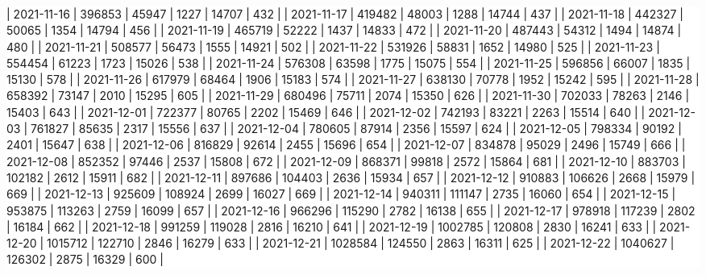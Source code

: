 | 2021-11-16 | 396853 | 45947 | 1227 | 14707 | 432 |
| 2021-11-17 | 419482 | 48003 | 1288 | 14744 | 437 |
| 2021-11-18 | 442327 | 50065 | 1354 | 14794 | 456 |
| 2021-11-19 | 465719 | 52222 | 1437 | 14833 | 472 |
| 2021-11-20 | 487443 | 54312 | 1494 | 14874 | 480 |
| 2021-11-21 | 508577 | 56473 | 1555 | 14921 | 502 |
| 2021-11-22 | 531926 | 58831 | 1652 | 14980 | 525 |
| 2021-11-23 | 554454 | 61223 | 1723 | 15026 | 538 |
| 2021-11-24 | 576308 | 63598 | 1775 | 15075 | 554 |
| 2021-11-25 | 596856 | 66007 | 1835 | 15130 | 578 |
| 2021-11-26 | 617979 | 68464 | 1906 | 15183 | 574 |
| 2021-11-27 | 638130 | 70778 | 1952 | 15242 | 595 |
| 2021-11-28 | 658392 | 73147 | 2010 | 15295 | 605 |
| 2021-11-29 | 680496 | 75711 | 2074 | 15350 | 626 |
| 2021-11-30 | 702033 | 78263 | 2146 | 15403 | 643 |
| 2021-12-01 | 722377 | 80765 | 2202 | 15469 | 646 |
| 2021-12-02 | 742193 | 83221 | 2263 | 15514 | 640 |
| 2021-12-03 | 761827 | 85635 | 2317 | 15556 | 637 |
| 2021-12-04 | 780605 | 87914 | 2356 | 15597 | 624 |
| 2021-12-05 | 798334 | 90192 | 2401 | 15647 | 638 |
| 2021-12-06 | 816829 | 92614 | 2455 | 15696 | 654 |
| 2021-12-07 | 834878 | 95029 | 2496 | 15749 | 666 |
| 2021-12-08 | 852352 | 97446 | 2537 | 15808 | 672 |
| 2021-12-09 | 868371 | 99818 | 2572 | 15864 | 681 |
| 2021-12-10 | 883703 | 102182 | 2612 | 15911 | 682 |
| 2021-12-11 | 897686 | 104403 | 2636 | 15934 | 657 |
| 2021-12-12 | 910883 | 106626 | 2668 | 15979 | 669 |
| 2021-12-13 | 925609 | 108924 | 2699 | 16027 | 669 |
| 2021-12-14 | 940311 | 111147 | 2735 | 16060 | 654 |
| 2021-12-15 | 953875 | 113263 | 2759 | 16099 | 657 |
| 2021-12-16 | 966296 | 115290 | 2782 | 16138 | 655 |
| 2021-12-17 | 978918 | 117239 | 2802 | 16184 | 662 |
| 2021-12-18 | 991259 | 119028 | 2816 | 16210 | 641 |
| 2021-12-19 | 1002785 | 120808 | 2830 | 16241 | 633 |
| 2021-12-20 | 1015712 | 122710 | 2846 | 16279 | 633 |
| 2021-12-21 | 1028584 | 124550 | 2863 | 16311 | 625 |
| 2021-12-22 | 1040627 | 126302 | 2875 | 16329 | 600 |